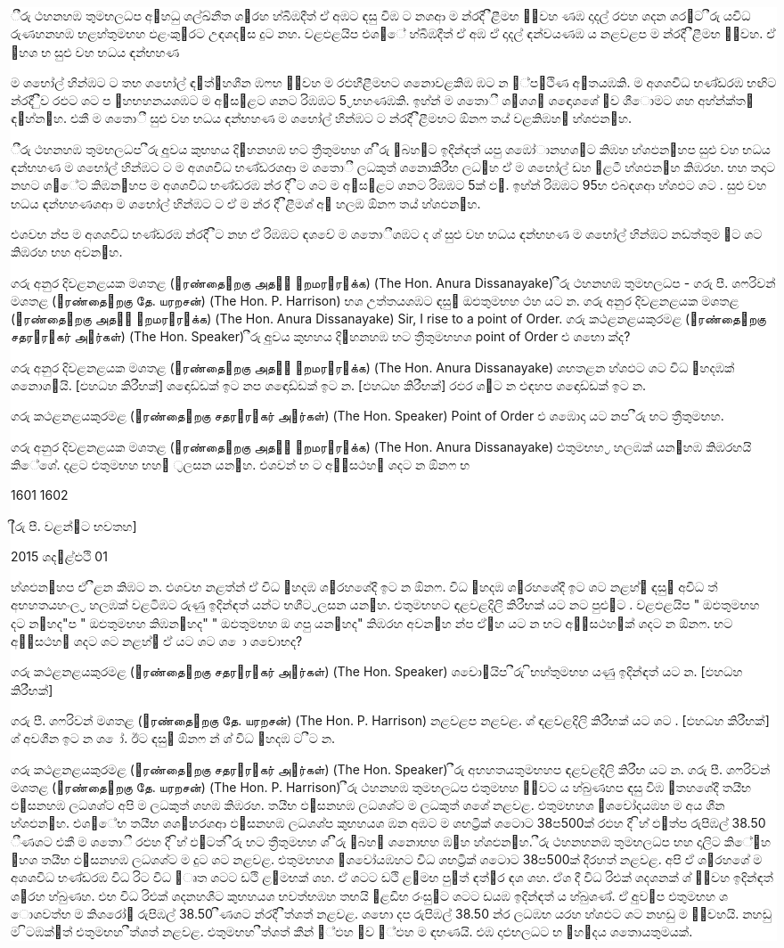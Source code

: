 ීරු ථහනහඹ තුමභලධප අ඿හධු ශල්ඛ්‍නීත ශ඼රහ හ්බිඹදීත් ඒ අඹට ඳසු විඹ ට නශආ ම න්රදී ීළීමභ ඿඲වහ ණඹ දාදල් රඵහ ශදන ශර඿ට ීරු යවිධ රුණහනහඹ භළහ්තුමභහ ඵළංකු඼රට උඳශද඿ස දුට නහ. වළඵළයිප එශ඿ේ හ්බිඹදීත් ඒ අඹ ඒ දාදල් ඳන්වයණඹ ය නළවළප ම න්රදී ීළීමභ ඿඲වහ. ඒ ඼හශ භ සුළු වහ භධය ඳන්භහණ

ම ශභෝල් හින්ඹට ට තභ ශභෝල් ඳ඼ත්඼හශීන ඹෆභ ඿඲වහ ම රඵහීළීමභට ශනොවළකිඹ ඹට න ඿්ප෕ථිණ අ඿තයඹකි. ම අශශවිධ භණ්ඩරඹ භඟිට න්රදී ීුව රඵට ශට ප ඿හභහනයශඹට ම අ඿ස඼ළට ශනට රිඹඹට 5 ්‍රභහණඹකි. ඉහ්න් ම ශතොී ශ඼ශශ඲ ශඳොශශේ ඿ව ශීොමට ශහ අහ්න්ක්ත඼ ඳ඼හ්න඼හ. එකී ම ශතොී සුළු වහ භධය ඳන්භහණ ම ශභෝල් හින්ඹට ට න්රදී ීළීමභට ඕනෆ තය් වළකිඹහ඼ හ්ශඵන඼හ.

ීරු ථහනහඹ තුමභලධප ීරු අුවය කුභහය දි඿හනහඹ භට ත්‍රීතුමභහ ශ් ීරු ඿බහ඼ට ඉදින්ඳත් යපු ශඹෝානහශ඼ට කිඹහ හ්ශඵන඼හප සුළු වහ භධය ඳන්භහණ ම ශභෝල් හින්ඹට ට ම අශශවිධ භණ්ඩරශආ ම ශතොී ලධකුත් ශනොකිරීභ ලධ඿හ ඒ ම ශභෝල් ඩහ ඼ළටී හ්ශඵන඼හ කිඹරහ. භහ තදාට නහට ශ඿ේට කිඹන඼හප ම අශශවිධ භණ්ඩරඹ න්ර දී ීට ශට ම අ඿ස඼ළට ශනට රිඹඹට 5ක් ඵ඼. ඉහ්න් රිඹඹට 95භ එබඳශආ හ්ශඵට ශට . සුළු වහ භධය ඳන්භහණශආ ම ශභෝල් හින්ඹට ට ඒ ම න්ර දී ීළීමශ් අ඼ හලඹ ඕනෆ තය් හ්ශඵන඼හ.

එශවභ න්ප ම අශශවිධ භණ්ඩරඹ න්රදී ීට නහ ඒ රිඹඹට ඳශවේ ම ශතොීශඹට ද ශ් සුළු වහ භධය ඳන්භහණ ම ශභෝල් හින්ඹට නඩත්තුම ඼ට ශට කිඹරහ භහ අවන඼හ.

ගරු අනුර දිවළනළයක මශතළ (஥ரண்தை஥றகு அத௃஧ ஡றமர஢ர஦க்க) (The Hon. Anura Dissanayake) ීරු ථහනහඹ තුමභලධප - ගරු පී. ශෆරිවන් මශතළ (஥ரண்தை஥றகு தே. யரறசன்) (The Hon. P. Harrison) භශ උත්තයශඹට ඳසු඼ ඔඵතුමභහ ථහ යට න. ගරු අනුර දිවළනළයක මශතළ (஥ரண்தை஥றகு அத௃஧ ஡றமர஢ர஦க்க) (The Hon. Anura Dissanayake) Sir, I rise to a point of Order. ගරු කථළනළයකුරමළ (஥ரண்தை஥றகு சதர஢ர஦கர் அ஬ர்கள்) (The Hon. Speaker) ීරු අුවය කුභහය දි඿හනහඹ භට ත්‍රීතුමභහශ point of Order එ ශභො ක්ද?

ගරු අනුර දිවළනළයක මශතළ (஥ரண்தை஥றகு அத௃஧ ஡றமர஢ர஦க்க) (The Hon. Anura Dissanayake) ශභතළන හ්ශඵට ශට විධ ඼හදඹක් ශනොශ඼යි. [ඵහධහ කිරීභක්] ශඳොඩ්ඩක් ඉට නප ශඳොඩ්ඩක් ඉට න. [ඵහධහ කිරීභක්] රඵර ශ඼ට න එඳහප ශඳොඩ්ඩක් ඉට න.

ගරු කථළනළයකුරමළ (஥ரண்தை஥றகு சதர஢ர஦கர் அ஬ர்கள்) (The Hon. Speaker) Point of Order එ ශඹොදා යට නප ීරු භට ත්‍රීතුමභහ.

ගරු අනුර දිවළනළයක මශතළ (஥ரண்தை஥றகு அத௃஧ ஡றமர஢ர஦க்க) (The Hon. Anura Dissanayake) එතුමභහ ්‍ර හලඹක් යන඼හඹ කිඹරහයි කිේශේ. දළට එතුමභහ භහ඼ ්‍රලසන යන඼හ. එශවන් භ ට අ඼඿සථහ඼ ශදට න ඕනෆ භ

1601 1602

[ීරු පී. වළන්඿ට භවතහ]

2015 ශද඿ළ්ඵථි 01

හ්ශඵන඼හප ඒ ීළන කිඹට න. එශවභ නළත්න් ඒ විධ ඼හදඹ ශ඼රහශේදී ඉට න ඕනෆ. විධ ඼හදඹ ශ඼රහශේදී ඉට ශට නළහ්඼ ඳසු඼ අවිධ ත් අභහතයහංල ්‍ර හලඹක් වළටිඹට රුණු ඉදින්ඳත් යන්ට භශීට ්‍රලසන යන඼හ. එතුමභහට ඳළවළදිලි කිරීභක් යට නට පුළු඼ට . වළඵළයිප " ඔඵතුමභහ දට න඼හද"ප " ඔඵතුමභහ කිඹන඼හද" " ඔඵතුමභහ ඔ ගපු යන඼හද" කිඹරහ අවන඼හ න්ප ඒ඼හ යට න භට අ඼඿සථහ඼ක් ශදට න ඕනෆ. භට අ඼඿සථහ඼ ශදට ශට නළහ්඼ ඒ යට ශට ශ ො ශවොභද?

ගරු කථළනළයකුරමළ (஥ரண்தை஥றகு சதர஢ர஦கர் அ஬ர்கள்) (The Hon. Speaker) ශවො඲යිප ීරු ිභහ්තුමභහ යණු ඉදින්ඳත් යට න. [ඵහධහ කිරීභක්]

ගරු පී. ශෆරිවන් මශතළ (஥ரண்தை஥றகு தே. யரறசன்) (The Hon. P. Harrison) නළවළප නළවළ. ශ් ඳළවළදිලි කිරීභක් යට ශට . [ඵහධහ කිරීභක්] ශ් අවශීන ඉට න ශ ෝ. ඊට ඳසු඼ ඕනෆ න් ශ් විධ ඼හදඹ ට ීට න.

ගරු කථළනළයකුරමළ (஥ரண்தை஥றகு சதர஢ர஦கர் அ஬ர்கள்) (The Hon. Speaker) ීරු අභහතයතුමභහප ඳළවළදිලි කිරීභ යට න. ගරු පී. ශෆරිවන් මශතළ (஥ரண்தை஥றகு தே. யரறசன்) (The Hon. P. Harrison) ීරු ථහනහඹ තුමභලධප එතුමභහ ඿඲වට ය හ්බුණහප ඳසු විඹ ඼තහශේදී තයීභ ඵ඿සනහඹ ලධශශ්ට අපි ම ලධකුත් ශහඹ කිඹරහ. තයීභ ඵ඿සනහඹ ලධශශ්ට ම ලධකුත් ශශේ නළවළ. එතුමභහශ ඿ශවෝදයඹහ ම අය ශීන හ්ශඵන඼හ. එශ඿ේභ තයීභ ශශ඼හරශආ ඵ඿සනහඹ ලධශශ්ප කුභහයශ ඹන අඹට ම ශභට්‍රික් ශටොට 38ප500ක් රඵහ දී ිහ් ඵ඼ත්ප රුපිඹල් 38.50 ීණශට එකී ම ශතොී රඵහ දී ිහ් ඵ඼ටත් ීරු භට ත්‍රීතුමභහ ශ් ීරු ඿බහ඼ ශනොභහ ඹ඼හ හ්ශඵන඼හ. ීරු ථහනහනඹ තුමභලධප භහ දාලිට කිේ඼හ ඼හශ තයීභ ඵ඿සනහඹ ලධශශ්ට ම දුට ශට නළවළ. එතුමභහශ ඿ශවෝයඹහට විධ ශභට්‍රික් ශටොට 38ප500ක් දීරහත් නළවළ. අපි ඒ ශ඼රහශේ ම අශශවිධ භණ්ඩරඹ විධ රිට විධ ඼ෘත ශටට ඩථි ළ඲මභක් ශහ. ඒ ශටට ඩථි ළ඲මභ පු඼ත් ඳත්඼ර ඳශ ශහ. ඒශ දී විධ රිඑක් ශදශනක් ශ් ඿඲වහ ඉදින්ඳත් ශ඼රහ හ්බුණහ. එභ විධ රිඑක් ශදනහශීට කුභහයශ භවත්භඹහ තභයි ඼ළඩිභ රංසු඼ට ශටට ඩයඹ ඉදින්ඳත් ය හ්බුශණ්. ඒ අුව඼ප එතුමභහ ශ ොශවත්භ ම කිශරෝ඼ රුපිඹල් 38.50 ීණශට න්රදී ීත්ශත් නළවළ. ශභො දප රුපිඹල් 38.50 න්ර ලධඹභ යරහ හ්ශඵට ශට නහඩු ම ඿඲වහයි. නහඩු ම ිටඹක්඼ත් එතුමභහ ීත්ශත් නළවළ. එතුමභහ ීත්ශත් කීන් ඿්ඵහ ඿ව ඿්ඵහ ම ඳභණයි. එඹ දාළුභලධට භ ඿හ඼දය ශතොයතුමයක්.
